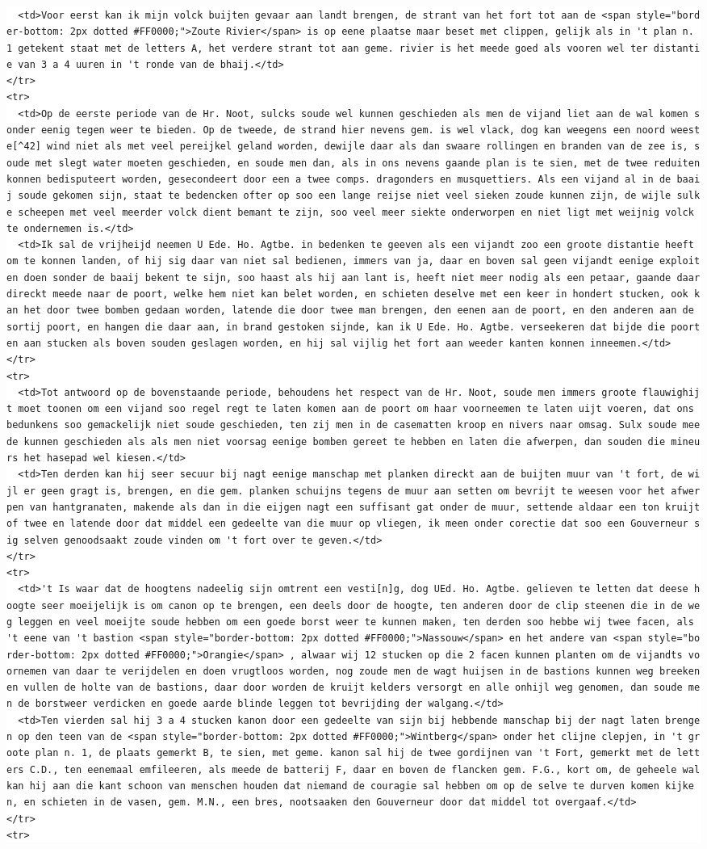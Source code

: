       <td>Voor eerst kan ik mijn volck buijten gevaar aan landt brengen, de strant van het fort tot aan de <span style="border-bottom: 2px dotted #FF0000;">Zoute Rivier</span> is op eene plaatse maar beset met clippen, gelijk als in 't plan n. 1 getekent staat met de letters A, het verdere strant tot aan geme. rivier is het meede goed als vooren wel ter distantie van 3 a 4 uuren in 't ronde van de bhaij.</td>
    </tr>
    <tr>
      <td>Op de eerste periode van de Hr. Noot, sulcks soude wel kunnen geschieden als men de vijand liet aan de wal komen sonder eenig tegen weer te bieden. Op de tweede, de strand hier nevens gem. is wel vlack, dog kan weegens een noord weeste[^42] wind niet als met veel pereijkel geland worden, dewijle daar als dan swaare rollingen en branden van de zee is, soude met slegt water moeten geschieden, en soude men dan, als in ons nevens gaande plan is te sien, met de twee reduiten konnen bedisputeert worden, gesecondeert door een a twee comps. dragonders en musquettiers. Als een vijand al in de baaij soude gekomen sijn, staat te bedencken ofter op soo een lange reijse niet veel sieken zoude kunnen zijn, de wijle sulke scheepen met veel meerder volck dient bemant te zijn, soo veel meer siekte onderworpen en niet ligt met weijnig volck te ondernemen is.</td>
      <td>Ik sal de vrijheijd neemen U Ede. Ho. Agtbe. in bedenken te geeven als een vijandt zoo een groote distantie heeft om te konnen landen, of hij sig daar van niet sal bedienen, immers van ja, daar en boven sal geen vijandt eenige exploiten doen sonder de baaij bekent te sijn, soo haast als hij aan lant is, heeft niet meer nodig als een petaar, gaande daar direckt meede naar de poort, welke hem niet kan belet worden, en schieten deselve met een keer in hondert stucken, ook kan het door twee bomben gedaan worden, latende die door twee man brengen, den eenen aan de poort, en den anderen aan de sortij poort, en hangen die daar aan, in brand gestoken sijnde, kan ik U Ede. Ho. Agtbe. verseekeren dat bijde die poorten aan stucken als boven souden geslagen worden, en hij sal vijlig het fort aan weeder kanten konnen inneemen.</td>
    </tr>
    <tr>
      <td>Tot antwoord op de bovenstaande periode, behoudens het respect van de Hr. Noot, soude men immers groote flauwighijt moet toonen om een vijand soo regel regt te laten komen aan de poort om haar voorneemen te laten uijt voeren, dat ons bedunkens soo gemackelijk niet soude geschieden, ten zij men in de casematten kroop en nivers naar omsag. Sulx soude meede kunnen geschieden als als men niet voorsag eenige bomben gereet te hebben en laten die afwerpen, dan souden die mineurs het hasepad wel kiesen.</td>
      <td>Ten derden kan hij seer secuur bij nagt eenige manschap met planken direckt aan de buijten muur van 't fort, de wijl er geen gragt is, brengen, en die gem. planken schuijns tegens de muur aan setten om bevrijt te weesen voor het afwerpen van hantgranaten, makende als dan in die eijgen nagt een suffisant gat onder de muur, settende aldaar een ton kruijt of twee en latende door dat middel een gedeelte van die muur op vliegen, ik meen onder corectie dat soo een Gouverneur sig selven genoodsaakt zoude vinden om 't fort over te geven.</td>
    </tr>
    <tr>
      <td>'t Is waar dat de hoogtens nadeelig sijn omtrent een vesti[n]g, dog UEd. Ho. Agtbe. gelieven te letten dat deese hoogte seer moeijelijk is om canon op te brengen, een deels door de hoogte, ten anderen door de clip steenen die in de weg leggen en veel moeijte soude hebben om een goede borst weer te kunnen maken, ten derden soo hebbe wij twee facen, als 't eene van 't bastion <span style="border-bottom: 2px dotted #FF0000;">Nassouw</span> en het andere van <span style="border-bottom: 2px dotted #FF0000;">Orangie</span> , alwaar wij 12 stucken op die 2 facen kunnen planten om de vijandts voornemen van daar te verijdelen en doen vrugtloos worden, nog zoude men de wagt huijsen in de bastions kunnen weg breeken en vullen de holte van de bastions, daar door worden de kruijt kelders versorgt en alle onhijl weg genomen, dan soude men de borstweer verdicken en goede aarde blinde leggen tot bevrijding der walgang.</td>
      <td>Ten vierden sal hij 3 a 4 stucken kanon door een gedeelte van sijn bij hebbende manschap bij der nagt laten brengen op den teen van de <span style="border-bottom: 2px dotted #FF0000;">Wintberg</span> onder het clijne clepjen, in 't groote plan n. 1, de plaats gemerkt B, te sien, met geme. kanon sal hij de twee gordijnen van 't Fort, gemerkt met de letters C.D., ten eenemaal emfileeren, als meede de batterij F, daar en boven de flancken gem. F.G., kort om, de geheele wal kan hij aan die kant schoon van menschen houden dat niemand de couragie sal hebben om op de selve te durven komen kijken, en schieten in de vasen, gem. M.N., een bres, nootsaaken den Gouverneur door dat middel tot overgaaf.</td>
    </tr>
    <tr>